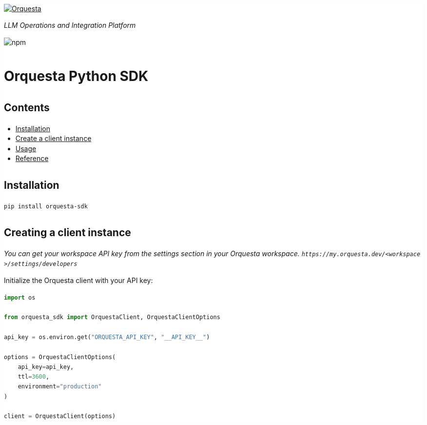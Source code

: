 <p align="left">
  <a href="https://orquesta.cloud" target="_blank">
    <img src="https://raw.githubusercontent.com/orquestadev/orquesta-javascript/main/img/banner.png" alt="Orquesta"  height="84">
  </a>
</p>

_LLM Operations and Integration Platform_

![npm](https://img.shields.io/pypi/v/orquesta-sdk)

# Orquesta Python SDK

## Contents

- [Installation](#installation)
- [Create a client instance](#createclient)
- [Usage](#usage)
- [Reference](#reference)

## Installation

<div id="installation"/>

```bash
pip install orquesta-sdk
```

## Creating a client instance

<div id="createclient"/>

_You can get your workspace API key from the settings section in your Orquesta workspace. `https://my.orquesta.dev/<workspace>/settings/developers`_

Initialize the Orquesta client with your API key:

```python
import os

from orquesta_sdk import OrquestaClient, OrquestaClientOptions

api_key = os.environ.get("ORQUESTA_API_KEY", "__API_KEY__")

options = OrquestaClientOptions(
    api_key=api_key,
    ttl=3600,
    environment="production"
)

client = OrquestaClient(options)
```
